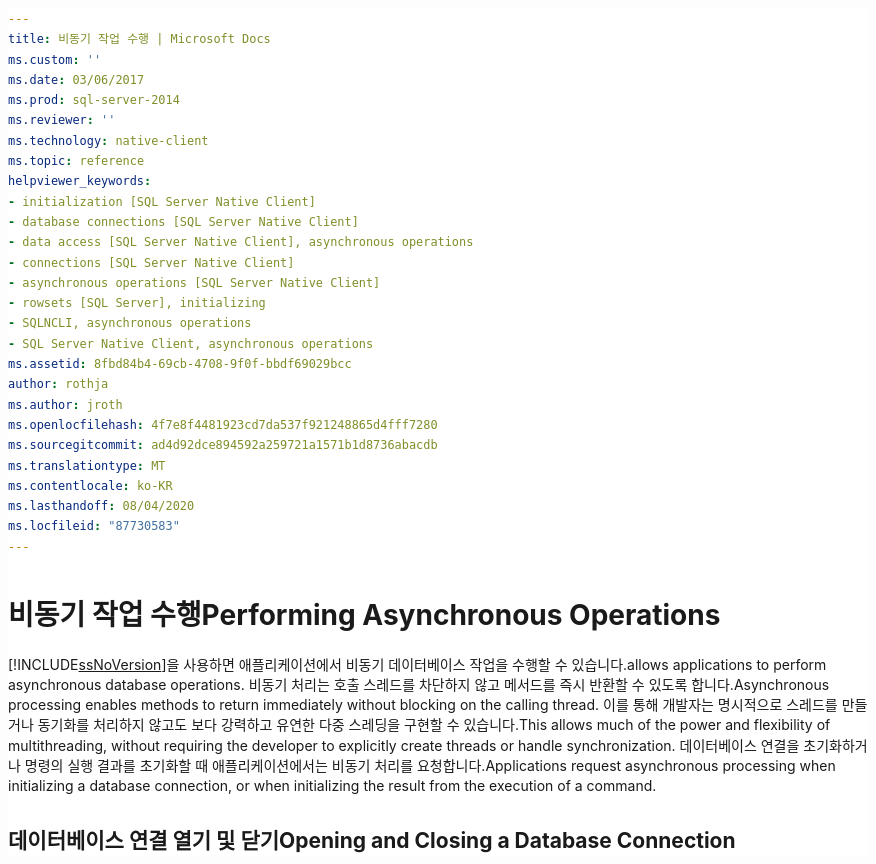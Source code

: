 ```yaml
---
title: 비동기 작업 수행 | Microsoft Docs
ms.custom: ''
ms.date: 03/06/2017
ms.prod: sql-server-2014
ms.reviewer: ''
ms.technology: native-client
ms.topic: reference
helpviewer_keywords:
- initialization [SQL Server Native Client]
- database connections [SQL Server Native Client]
- data access [SQL Server Native Client], asynchronous operations
- connections [SQL Server Native Client]
- asynchronous operations [SQL Server Native Client]
- rowsets [SQL Server], initializing
- SQLNCLI, asynchronous operations
- SQL Server Native Client, asynchronous operations
ms.assetid: 8fbd84b4-69cb-4708-9f0f-bbdf69029bcc
author: rothja
ms.author: jroth
ms.openlocfilehash: 4f7e8f4481923cd7da537f921248865d4fff7280
ms.sourcegitcommit: ad4d92dce894592a259721a1571b1d8736abacdb
ms.translationtype: MT
ms.contentlocale: ko-KR
ms.lasthandoff: 08/04/2020
ms.locfileid: "87730583"
---
```

# <a name="performing-asynchronous-operations"></a><span data-ttu-id="d068f-102">비동기 작업 수행</span><span class="sxs-lookup"><span data-stu-id="d068f-102">Performing Asynchronous Operations</span></span>
  [!INCLUDE[ssNoVersion](../../../includes/ssnoversion-md.md)]<span data-ttu-id="d068f-103">을 사용하면 애플리케이션에서 비동기 데이터베이스 작업을 수행할 수 있습니다.</span><span class="sxs-lookup"><span data-stu-id="d068f-103">allows applications to perform asynchronous database operations.</span></span> <span data-ttu-id="d068f-104">비동기 처리는 호출 스레드를 차단하지 않고 메서드를 즉시 반환할 수 있도록 합니다.</span><span class="sxs-lookup"><span data-stu-id="d068f-104">Asynchronous processing enables methods to return immediately without blocking on the calling thread.</span></span> <span data-ttu-id="d068f-105">이를 통해 개발자는 명시적으로 스레드를 만들거나 동기화를 처리하지 않고도 보다 강력하고 유연한 다중 스레딩을 구현할 수 있습니다.</span><span class="sxs-lookup"><span data-stu-id="d068f-105">This allows much of the power and flexibility of multithreading, without requiring the developer to explicitly create threads or handle synchronization.</span></span> <span data-ttu-id="d068f-106">데이터베이스 연결을 초기화하거나 명령의 실행 결과를 초기화할 때 애플리케이션에서는 비동기 처리를 요청합니다.</span><span class="sxs-lookup"><span data-stu-id="d068f-106">Applications request asynchronous processing when initializing a database connection, or when initializing the result from the execution of a command.</span></span>  
  
## <a name="opening-and-closing-a-database-connection"></a><span data-ttu-id="d068f-107">데이터베이스 연결 열기 및 닫기</span><span class="sxs-lookup"><span data-stu-id="d068f-107">Opening and Closing a Database Connection</span></span>  